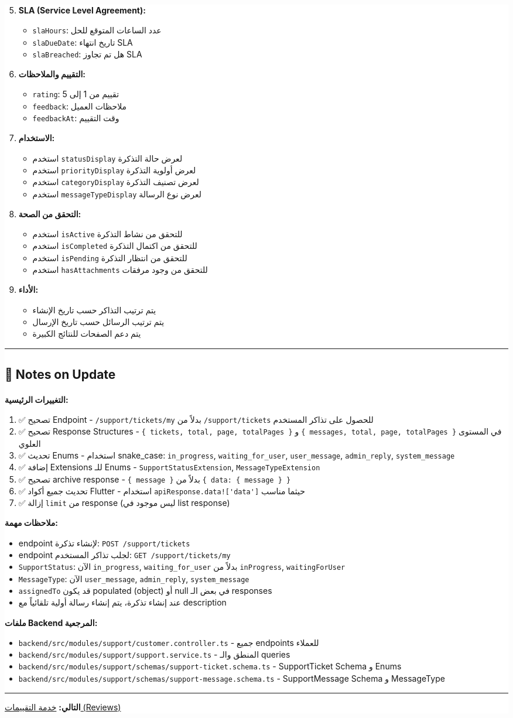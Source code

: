 5. **SLA (Service Level Agreement):**
   - `slaHours`: عدد الساعات المتوقع للحل
   - `slaDueDate`: تاريخ انتهاء SLA
   - `slaBreached`: هل تم تجاوز SLA

6. **التقييم والملاحظات:**
   - `rating`: تقييم من 1 إلى 5
   - `feedback`: ملاحظات العميل
   - `feedbackAt`: وقت التقييم

7. **الاستخدام:**
   - استخدم `statusDisplay` لعرض حالة التذكرة
   - استخدم `priorityDisplay` لعرض أولوية التذكرة
   - استخدم `categoryDisplay` لعرض تصنيف التذكرة
   - استخدم `messageTypeDisplay` لعرض نوع الرسالة

8. **التحقق من الصحة:**
   - استخدم `isActive` للتحقق من نشاط التذكرة
   - استخدم `isCompleted` للتحقق من اكتمال التذكرة
   - استخدم `isPending` للتحقق من انتظار التذكرة
   - استخدم `hasAttachments` للتحقق من وجود مرفقات

9. **الأداء:**
   - يتم ترتيب التذاكر حسب تاريخ الإنشاء
   - يتم ترتيب الرسائل حسب تاريخ الإرسال
   - يتم دعم الصفحات للنتائج الكبيرة

---

## 🔄 Notes on Update

**التغييرات الرئيسية:**
1. ✅ تصحيح Endpoint - `/support/tickets/my` بدلاً من `/support/tickets` للحصول على تذاكر المستخدم
2. ✅ تصحيح Response Structures - `{ tickets, total, page, totalPages }` و `{ messages, total, page, totalPages }` في المستوى العلوي
3. ✅ تحديث Enums - استخدام snake_case: `in_progress`, `waiting_for_user`, `user_message`, `admin_reply`, `system_message`
4. ✅ إضافة Extensions للـ Enums - `SupportStatusExtension`, `MessageTypeExtension`
5. ✅ تصحيح archive response - `{ message }` بدلاً من `{ data: { message } }`
6. ✅ تحديث جميع أكواد Flutter - استخدام `apiResponse.data!['data']` حيثما مناسب
7. ✅ إزالة `limit` من response (ليس موجود في list response)

**ملاحظات مهمة:**
- endpoint لإنشاء تذكرة: `POST /support/tickets`
- endpoint لجلب تذاكر المستخدم: `GET /support/tickets/my`
- `SupportStatus`: الآن `in_progress`, `waiting_for_user` بدلاً من `inProgress`, `waitingForUser`
- `MessageType`: الآن `user_message`, `admin_reply`, `system_message`
- `assignedTo` قد يكون populated (object) أو null في بعض الـ responses
- عند إنشاء تذكرة، يتم إنشاء رسالة أولية تلقائياً مع description

**ملفات Backend المرجعية:**
- `backend/src/modules/support/customer.controller.ts` - جميع endpoints للعملاء
- `backend/src/modules/support/support.service.ts` - المنطق والـ queries
- `backend/src/modules/support/schemas/support-ticket.schema.ts` - SupportTicket Schema و Enums
- `backend/src/modules/support/schemas/support-message.schema.ts` - SupportMessage Schema و MessageType

---

**التالي:** [خدمة التقييمات (Reviews)](./18-reviews-service.md)
